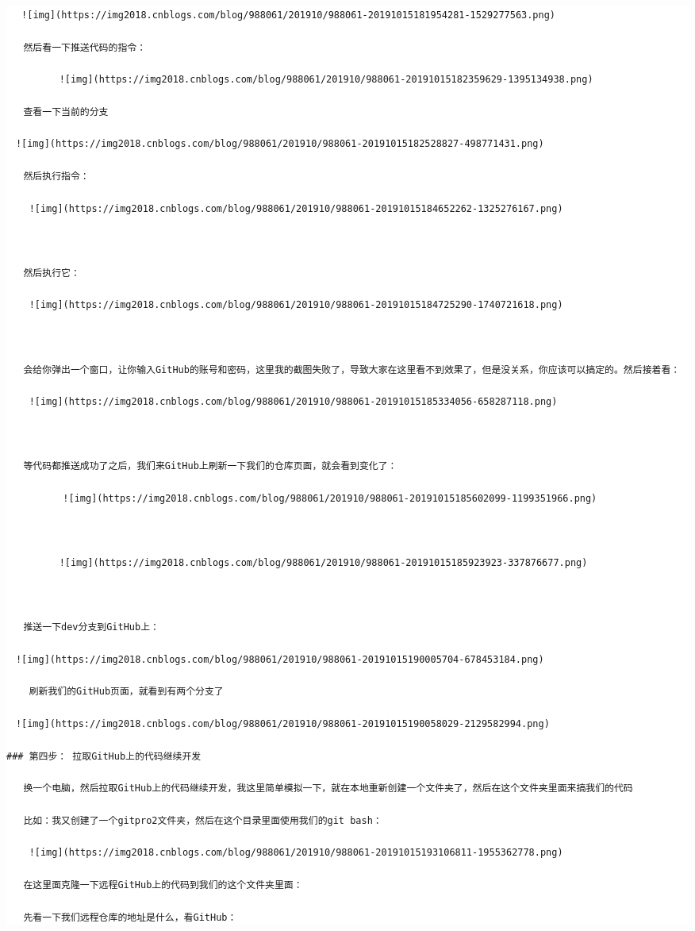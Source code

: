 ```
 　![img](https://img2018.cnblogs.com/blog/988061/201910/988061-20191015181954281-1529277563.png)

​	然后看一下推送代码的指令：

 　　　　　![img](https://img2018.cnblogs.com/blog/988061/201910/988061-20191015182359629-1395134938.png)

​	查看一下当前的分支

　![img](https://img2018.cnblogs.com/blog/988061/201910/988061-20191015182528827-498771431.png)

​	然后执行指令：

​	 ![img](https://img2018.cnblogs.com/blog/988061/201910/988061-20191015184652262-1325276167.png) 



​	然后执行它：

​	 ![img](https://img2018.cnblogs.com/blog/988061/201910/988061-20191015184725290-1740721618.png) 

 

​	会给你弹出一个窗口，让你输入GitHub的账号和密码，这里我的截图失败了，导致大家在这里看不到效果了，但是没关系，你应该可以搞定的。然后接着看：

​	 ![img](https://img2018.cnblogs.com/blog/988061/201910/988061-20191015185334056-658287118.png) 

 

​	等代码都推送成功了之后，我们来GitHub上刷新一下我们的仓库页面，就会看到变化了：

　　　　　　![img](https://img2018.cnblogs.com/blog/988061/201910/988061-20191015185602099-1199351966.png)

 

 　　　　　![img](https://img2018.cnblogs.com/blog/988061/201910/988061-20191015185923923-337876677.png)

 

​	推送一下dev分支到GitHub上：

　![img](https://img2018.cnblogs.com/blog/988061/201910/988061-20191015190005704-678453184.png)

 	刷新我们的GitHub页面，就看到有两个分支了

　![img](https://img2018.cnblogs.com/blog/988061/201910/988061-20191015190058029-2129582994.png)

### 第四步： 拉取GitHub上的代码继续开发

​	换一个电脑，然后拉取GitHub上的代码继续开发，我这里简单模拟一下，就在本地重新创建一个文件夹了，然后在这个文件夹里面来搞我们的代码

​	比如：我又创建了一个gitpro2文件夹，然后在这个目录里面使用我们的git bash：

​	 ![img](https://img2018.cnblogs.com/blog/988061/201910/988061-20191015193106811-1955362778.png) 

​	在这里面克隆一下远程GitHub上的代码到我们的这个文件夹里面：

​	先看一下我们远程仓库的地址是什么，看GitHub：

```